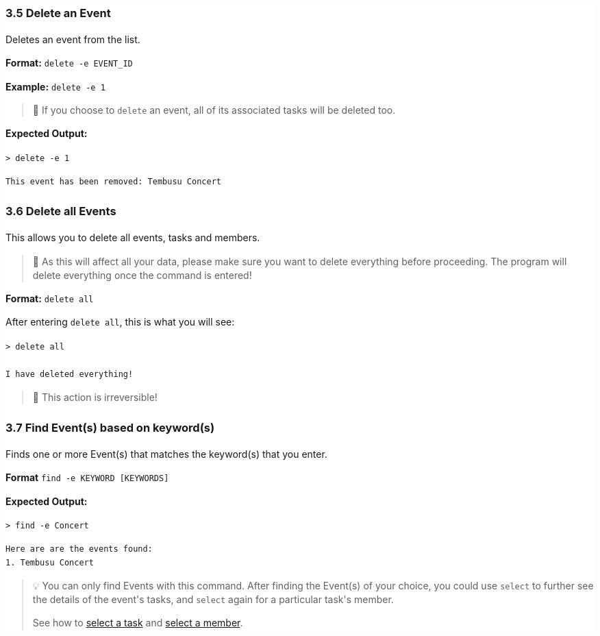### 3.5 Delete an Event

Deletes an event from the list.

**Format:** `delete -e EVENT_ID`

**Example:** `delete -e 1`

> 🚨 If you choose to `delete` an event, all of its associated tasks will be deleted too.

**Expected Output:**

```
> delete -e 1
```

```
This event has been removed: Tembusu Concert
```

### 3.6 Delete all Events

This allows you to delete all events, tasks and members.

> 🚨 As this will affect all your data, please make sure you want to delete everything before proceeding. The program will delete everything once the command is entered!

**Format:** `delete all`

After entering `delete all`, this is what you will see:

```
> delete all

I have deleted everything!
```

> 🚨 This action is irreversible!

### 3.7 Find Event(s) based on keyword(s)

Finds one or more Event(s) that matches the keyword(s) that you enter.

**Format** `find -e KEYWORD [KEYWORDS]`

**Expected Output:**

```
> find -e Concert
```

```
Here are are the events found:
1. Tembusu Concert
```

> 💡 You can only find Events with this command. After finding the Event(s) of your choice, you could use `select` to further see the details of the event's tasks, and `select` again for a particular task's member.
>
> See how to [select a task](#42-select-a-task) and [select a member](#52-select-a-member).
